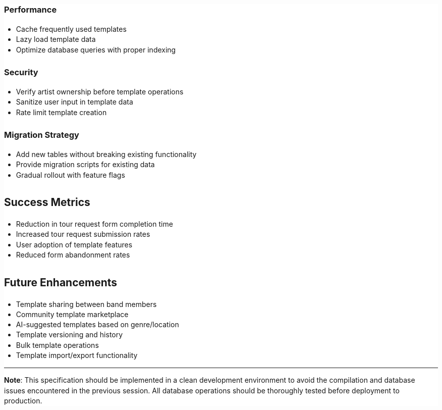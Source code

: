 ### Performance
- Cache frequently used templates
- Lazy load template data
- Optimize database queries with proper indexing

### Security
- Verify artist ownership before template operations
- Sanitize user input in template data
- Rate limit template creation

### Migration Strategy
- Add new tables without breaking existing functionality
- Provide migration scripts for existing data
- Gradual rollout with feature flags

## Success Metrics
- Reduction in tour request form completion time
- Increased tour request submission rates
- User adoption of template features
- Reduced form abandonment rates

## Future Enhancements
- Template sharing between band members
- Community template marketplace
- AI-suggested templates based on genre/location
- Template versioning and history
- Bulk template operations
- Template import/export functionality

---

**Note**: This specification should be implemented in a clean development environment to avoid the compilation and database issues encountered in the previous session. All database operations should be thoroughly tested before deployment to production. 